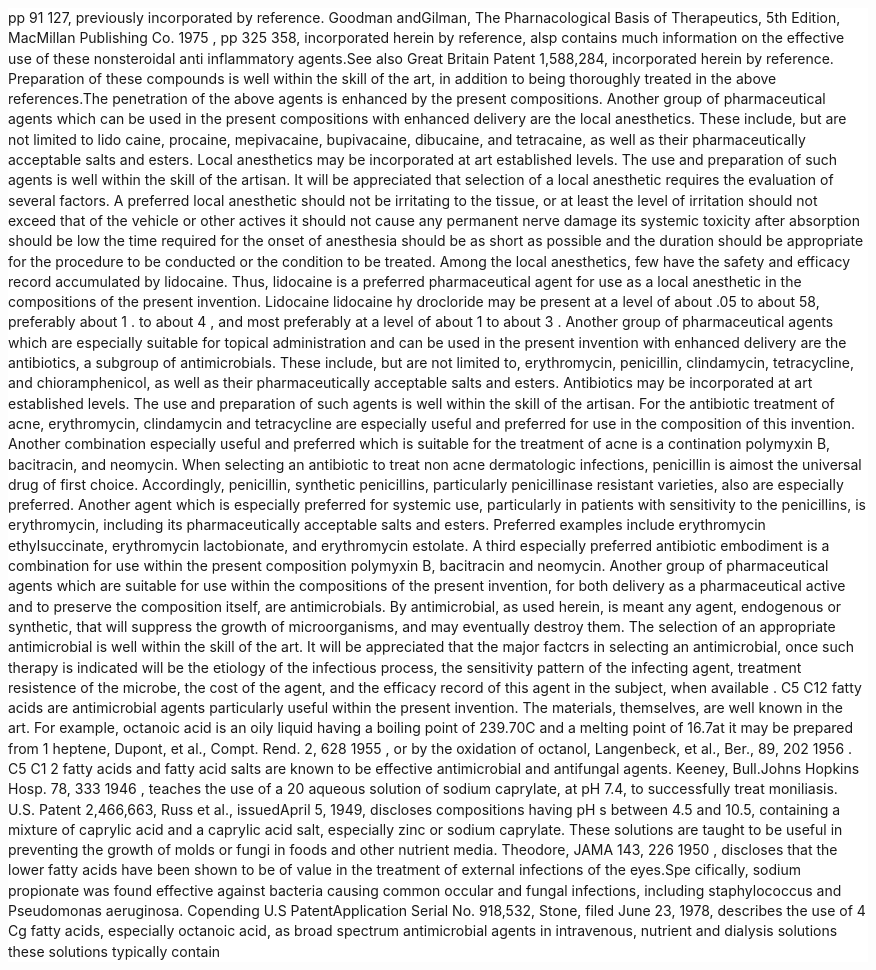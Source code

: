 pp 91 127, previously incorporated by reference. Goodman andGilman, The Pharnacological Basis of Therapeutics, 5th Edition, MacMillan Publishing Co. 1975 , pp 325 358, incorporated herein by reference, alsp contains much information on the effective use of these nonsteroidal anti inflammatory agents.See also Great Britain Patent 1,588,284, incorporated herein by reference. Preparation of these compounds is well within the skill of the art, in addition to being thoroughly treated in the above references.The penetration of the above agents is enhanced by the present compositions. Another group of pharmaceutical agents which can be used in the present compositions with enhanced delivery are the local anesthetics. These include, but are not limited to lido caine, procaine, mepivacaine, bupivacaine, dibucaine, and tetracaine, as well as their pharmaceutically acceptable salts and esters. Local anesthetics may be incorporated at art established levels. The use and preparation of such agents is well within the skill of the artisan. It will be appreciated that selection of a local anesthetic requires the evaluation of several factors. A preferred local anesthetic should not be irritating to the tissue, or at least the level of irritation should not exceed that of the vehicle or other actives it should not cause any permanent nerve damage its systemic toxicity after absorption should be low the time required for the onset of anesthesia should be as short as possible and the duration should be appropriate for the procedure to be conducted or the condition to be treated. Among the local anesthetics, few have the safety and efficacy record accumulated by lidocaine. Thus, lidocaine is a preferred pharmaceutical agent for use as a local anesthetic in the compositions of the present invention. Lidocaine lidocaine hy drocloride may be present at a level of about .05 to about 58, preferably about 1 . to about 4 , and most preferably at a level of about 1 to about 3 . Another group of pharmaceutical agents which are especially suitable for topical administration and can be used in the present invention with enhanced delivery are the antibiotics, a subgroup of antimicrobials. These include, but are not limited to, erythromycin, penicillin, clindamycin, tetracycline, and chioramphenicol, as well as their pharmaceutically acceptable salts and esters. Antibiotics may be incorporated at art established levels. The use and preparation of such agents is well within the skill of the artisan. For the antibiotic treatment of acne, erythromycin, clindamycin and tetracycline are especially useful and preferred for use in the composition of this invention. Another combination especially useful and preferred which is suitable for the treatment of acne is a contination polymyxin B, bacitracin, and neomycin. When selecting an antibiotic to treat non acne dermatologic infections, penicillin is aimost the universal drug of first choice. Accordingly, penicillin, synthetic penicillins, particularly penicillinase resistant varieties, also are especially preferred. Another agent which is especially preferred for systemic use, particularly in patients with sensitivity to the penicillins, is erythromycin, including its pharmaceutically acceptable salts and esters. Preferred examples include erythromycin ethylsuccinate, erythromycin lactobionate, and erythromycin estolate. A third especially preferred antibiotic embodiment is a combination for use within the present composition polymyxin B, bacitracin and neomycin. Another group of pharmaceutical agents which are suitable for use within the compositions of the present invention, for both delivery as a pharmaceutical active and to preserve the composition itself, are antimicrobials. By antimicrobial, as used herein, is meant any agent, endogenous or synthetic, that will suppress the growth of microorganisms, and may eventually destroy them. The selection of an appropriate antimicrobial is well within the skill of the art. It will be appreciated that the major factcrs in selecting an antimicrobial, once such therapy is indicated will be the etiology of the infectious process, the sensitivity pattern of the infecting agent, treatment resistence of the microbe, the cost of the agent, and the efficacy record of this agent in the subject, when available . C5 C12 fatty acids are antimicrobial agents particularly useful within the present invention. The materials, themselves, are well known in the art. For example, octanoic acid is an oily liquid having a boiling point of 239.70C and a melting point of 16.7at it may be prepared from 1 heptene, Dupont, et al., Compt. Rend. 2, 628 1955 , or by the oxidation of octanol, Langenbeck, et al., Ber., 89, 202 1956 . C5 C1 2 fatty acids and fatty acid salts are known to be effective antimicrobial and antifungal agents. Keeney, Bull.Johns Hopkins Hosp. 78, 333 1946 , teaches the use of a 20 aqueous solution of sodium caprylate, at pH 7.4, to successfully treat moniliasis. U.S. Patent 2,466,663, Russ et al., issuedApril 5, 1949, discloses compositions having pH s between 4.5 and 10.5, containing a mixture of caprylic acid and a caprylic acid salt, especially zinc or sodium caprylate. These solutions are taught to be useful in preventing the growth of molds or fungi in foods and other nutrient media. Theodore, JAMA 143, 226 1950 , discloses that the lower fatty acids have been shown to be of value in the treatment of external infections of the eyes.Spe cifically, sodium propionate was found effective against bacteria causing common occular and fungal infections, including staphylococcus and Pseudomonas aeruginosa. Copending U.S PatentApplication Serial No. 918,532, Stone, filed June 23, 1978, describes the use of 4 Cg fatty acids, especially octanoic acid, as broad spectrum antimicrobial agents in intravenous, nutrient and dialysis solutions these solutions typically contain